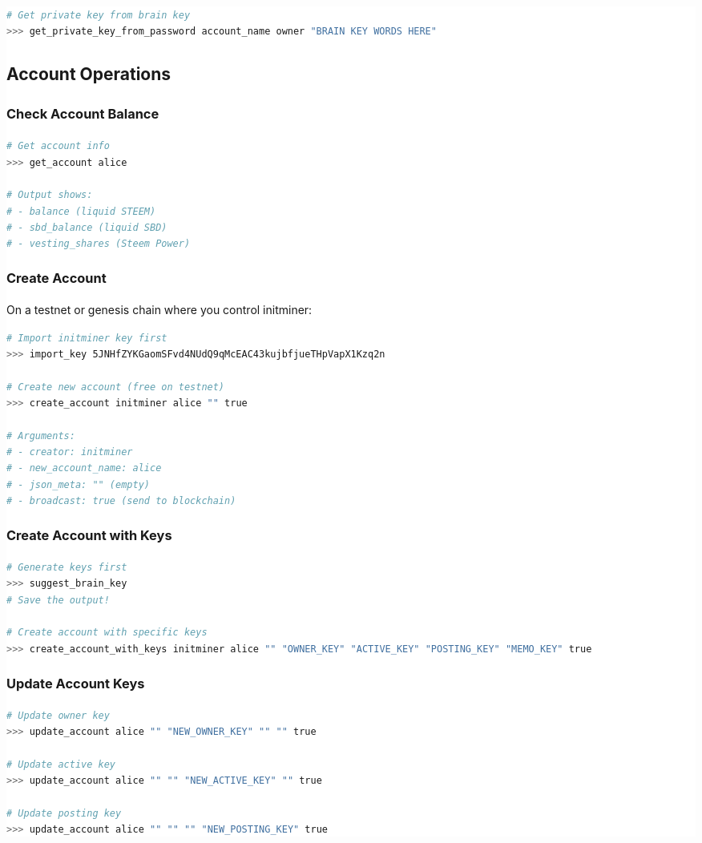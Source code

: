 ```bash
# Get private key from brain key
>>> get_private_key_from_password account_name owner "BRAIN KEY WORDS HERE"
```

## Account Operations

### Check Account Balance

```bash
# Get account info
>>> get_account alice

# Output shows:
# - balance (liquid STEEM)
# - sbd_balance (liquid SBD)
# - vesting_shares (Steem Power)
```

### Create Account

On a testnet or genesis chain where you control initminer:

```bash
# Import initminer key first
>>> import_key 5JNHfZYKGaomSFvd4NUdQ9qMcEAC43kujbfjueTHpVapX1Kzq2n

# Create new account (free on testnet)
>>> create_account initminer alice "" true

# Arguments:
# - creator: initminer
# - new_account_name: alice
# - json_meta: "" (empty)
# - broadcast: true (send to blockchain)
```

### Create Account with Keys

```bash
# Generate keys first
>>> suggest_brain_key
# Save the output!

# Create account with specific keys
>>> create_account_with_keys initminer alice "" "OWNER_KEY" "ACTIVE_KEY" "POSTING_KEY" "MEMO_KEY" true
```

### Update Account Keys

```bash
# Update owner key
>>> update_account alice "" "NEW_OWNER_KEY" "" "" true

# Update active key
>>> update_account alice "" "" "NEW_ACTIVE_KEY" "" true

# Update posting key
>>> update_account alice "" "" "" "NEW_POSTING_KEY" true
```
